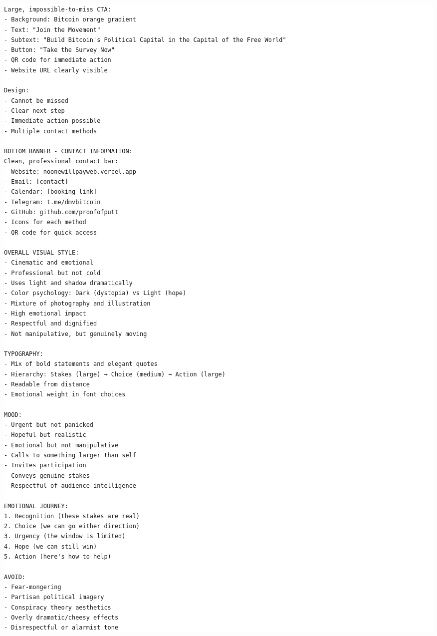```
Large, impossible-to-miss CTA:
- Background: Bitcoin orange gradient
- Text: "Join the Movement"
- Subtext: "Build Bitcoin's Political Capital in the Capital of the Free World"
- Button: "Take the Survey Now"
- QR code for immediate action
- Website URL clearly visible

Design:
- Cannot be missed
- Clear next step
- Immediate action possible
- Multiple contact methods

BOTTOM BANNER - CONTACT INFORMATION:
Clean, professional contact bar:
- Website: noonewillpayweb.vercel.app
- Email: [contact]
- Calendar: [booking link]
- Telegram: t.me/dmvbitcoin
- GitHub: github.com/proofofputt
- Icons for each method
- QR code for quick access

OVERALL VISUAL STYLE:
- Cinematic and emotional
- Professional but not cold
- Uses light and shadow dramatically
- Color psychology: Dark (dystopia) vs Light (hope)
- Mixture of photography and illustration
- High emotional impact
- Respectful and dignified
- Not manipulative, but genuinely moving

TYPOGRAPHY:
- Mix of bold statements and elegant quotes
- Hierarchy: Stakes (large) → Choice (medium) → Action (large)
- Readable from distance
- Emotional weight in font choices

MOOD:
- Urgent but not panicked
- Hopeful but realistic
- Emotional but not manipulative
- Calls to something larger than self
- Invites participation
- Conveys genuine stakes
- Respectful of audience intelligence

EMOTIONAL JOURNEY:
1. Recognition (these stakes are real)
2. Choice (we can go either direction)
3. Urgency (the window is limited)
4. Hope (we can still win)
5. Action (here's how to help)

AVOID:
- Fear-mongering
- Partisan political imagery
- Conspiracy theory aesthetics
- Overly dramatic/cheesy effects
- Disrespectful or alarmist tone

```